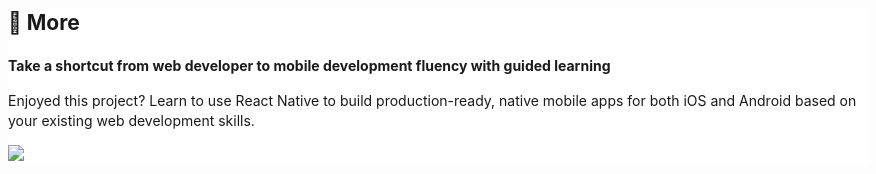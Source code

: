 </div>

## 🚀 More

**Take a shortcut from web developer to mobile development fluency with guided learning**

Enjoyed this project? Learn to use React Native to build production-ready, native mobile apps for both iOS and Android based on your existing web development skills.

<a href="https://galaxies.dev"><img src="https://raw.githubusercontent.com/Galaxies-dev/fintech-clone-react-native/main/banner.png" height="auto" width="100%"></a>
